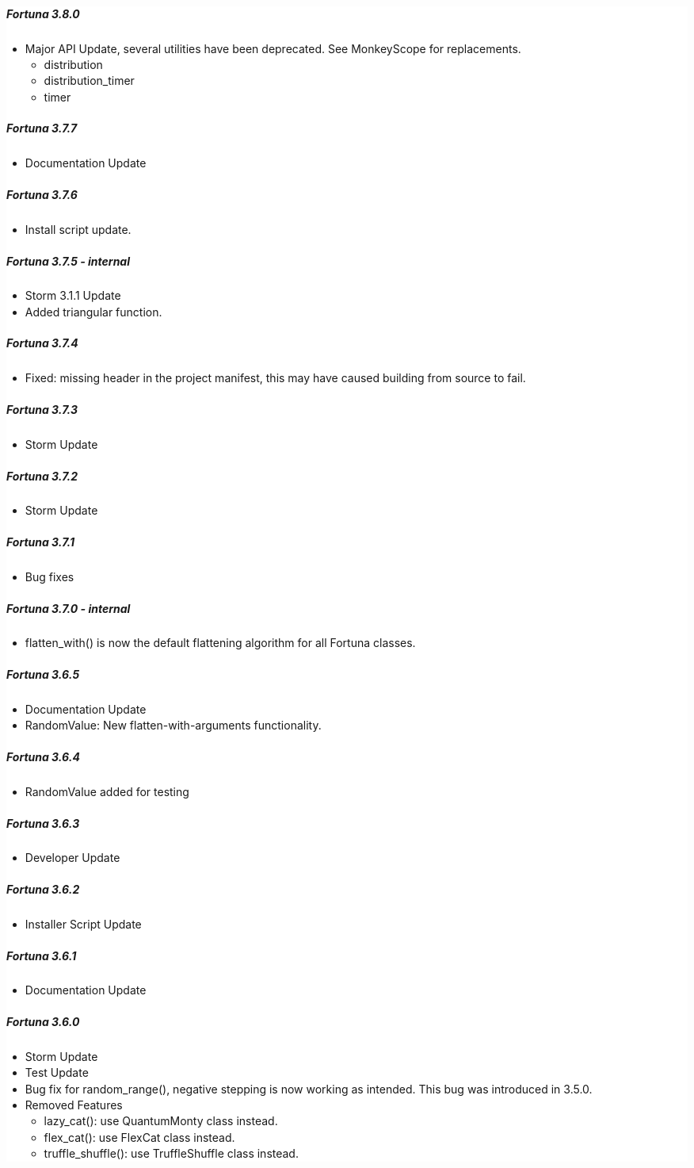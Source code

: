 ##### Fortuna 3.8.0
- Major API Update, several utilities have been deprecated. See MonkeyScope for replacements.
    - distribution
    - distribution_timer
    - timer

##### Fortuna 3.7.7
- Documentation Update

##### Fortuna 3.7.6
- Install script update.

##### Fortuna 3.7.5 - internal
- Storm 3.1.1 Update
- Added triangular function.

##### Fortuna 3.7.4
- Fixed: missing header in the project manifest, this may have caused building from source to fail.

##### Fortuna 3.7.3
- Storm Update

##### Fortuna 3.7.2
- Storm Update

##### Fortuna 3.7.1
- Bug fixes

##### Fortuna 3.7.0 - internal
- flatten_with() is now the default flattening algorithm for all Fortuna classes.

##### Fortuna 3.6.5
- Documentation Update
- RandomValue: New flatten-with-arguments functionality.

##### Fortuna 3.6.4
- RandomValue added for testing

##### Fortuna 3.6.3
- Developer Update

##### Fortuna 3.6.2
- Installer Script Update

##### Fortuna 3.6.1
- Documentation Update

##### Fortuna 3.6.0
- Storm Update
- Test Update
- Bug fix for random_range(), negative stepping is now working as intended. This bug was introduced in 3.5.0.
- Removed Features
    - lazy_cat(): use QuantumMonty class instead.
    - flex_cat(): use FlexCat class instead.
    - truffle_shuffle(): use TruffleShuffle class instead.

